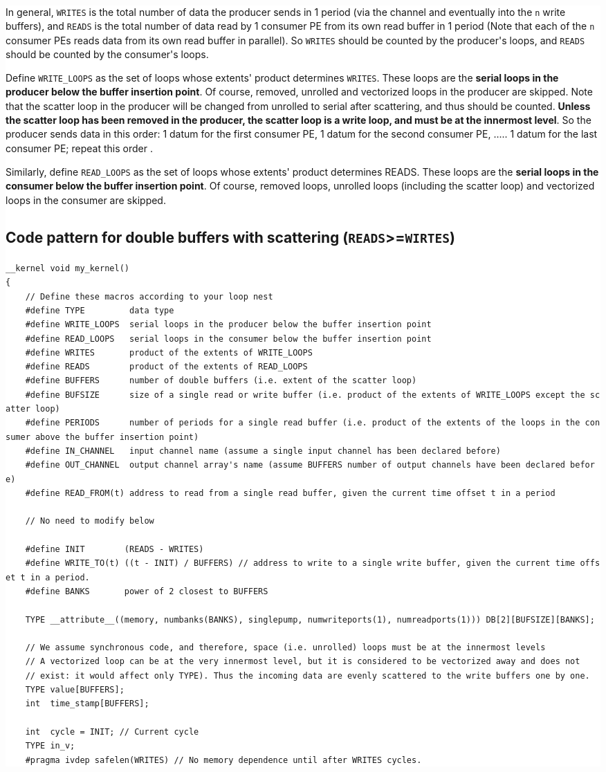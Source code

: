 In general, `WRITES` is the total number of data the producer sends in 1 period (via the channel and eventually into the `n` write buffers), and `READS` is the total  number of data read by 1 consumer PE from its own read buffer in 1 period (Note that each of the `n` consumer PEs reads data from its own read buffer in parallel). So `WRITES` should be counted by the producer's loops, and `READS` should be counted by the consumer's loops. 

Define `WRITE_LOOPS` as the set of loops whose extents' product determines `WRITES`. These loops are the **serial loops in the producer below the buffer insertion point**. Of course, removed, unrolled and vectorized loops in the producer are skipped. Note that the scatter loop  in the producer will be changed from unrolled to serial after scattering, and thus should be counted. **Unless the scatter loop has been removed in the producer, the scatter loop is a write loop, and must be at the innermost level**. So the producer sends data in this order: 1 datum for the first consumer PE, 1 datum for the second consumer PE, ..... 1 datum for the last consumer PE; repeat this order .

Similarly, define `READ_LOOPS` as the set of loops whose extents' product determines READS. These loops are the **serial loops in the consumer below the buffer insertion point**. Of course, removed loops, unrolled loops (including the scatter loop) and vectorized loops in the consumer are skipped.

## Code pattern for double buffers with scattering (`READS`>=`WIRTES`)

```
__kernel void my_kernel()
{
    // Define these macros according to your loop nest
    #define TYPE         data type
    #define WRITE_LOOPS  serial loops in the producer below the buffer insertion point
    #define READ_LOOPS   serial loops in the consumer below the buffer insertion point
    #define WRITES       product of the extents of WRITE_LOOPS
    #define READS        product of the extents of READ_LOOPS
    #define BUFFERS      number of double buffers (i.e. extent of the scatter loop)
    #define BUFSIZE      size of a single read or write buffer (i.e. product of the extents of WRITE_LOOPS except the scatter loop)
    #define PERIODS      number of periods for a single read buffer (i.e. product of the extents of the loops in the consumer above the buffer insertion point)
    #define IN_CHANNEL   input channel name (assume a single input channel has been declared before)
    #define OUT_CHANNEL  output channel array's name (assume BUFFERS number of output channels have been declared before)
    #define READ_FROM(t) address to read from a single read buffer, given the current time offset t in a period

    // No need to modify below
    
    #define INIT        (READS - WRITES)
    #define WRITE_TO(t) ((t - INIT) / BUFFERS) // address to write to a single write buffer, given the current time offset t in a period.
    #define BANKS       power of 2 closest to BUFFERS
    
    TYPE __attribute__((memory, numbanks(BANKS), singlepump, numwriteports(1), numreadports(1))) DB[2][BUFSIZE][BANKS];
    
    // We assume synchronous code, and therefore, space (i.e. unrolled) loops must be at the innermost levels
    // A vectorized loop can be at the very innermost level, but it is considered to be vectorized away and does not 
    // exist: it would affect only TYPE). Thus the incoming data are evenly scattered to the write buffers one by one.
    TYPE value[BUFFERS];
    int  time_stamp[BUFFERS];
    
    int  cycle = INIT; // Current cycle
    TYPE in_v;
    #pragma ivdep safelen(WRITES) // No memory dependence until after WRITES cycles.
```